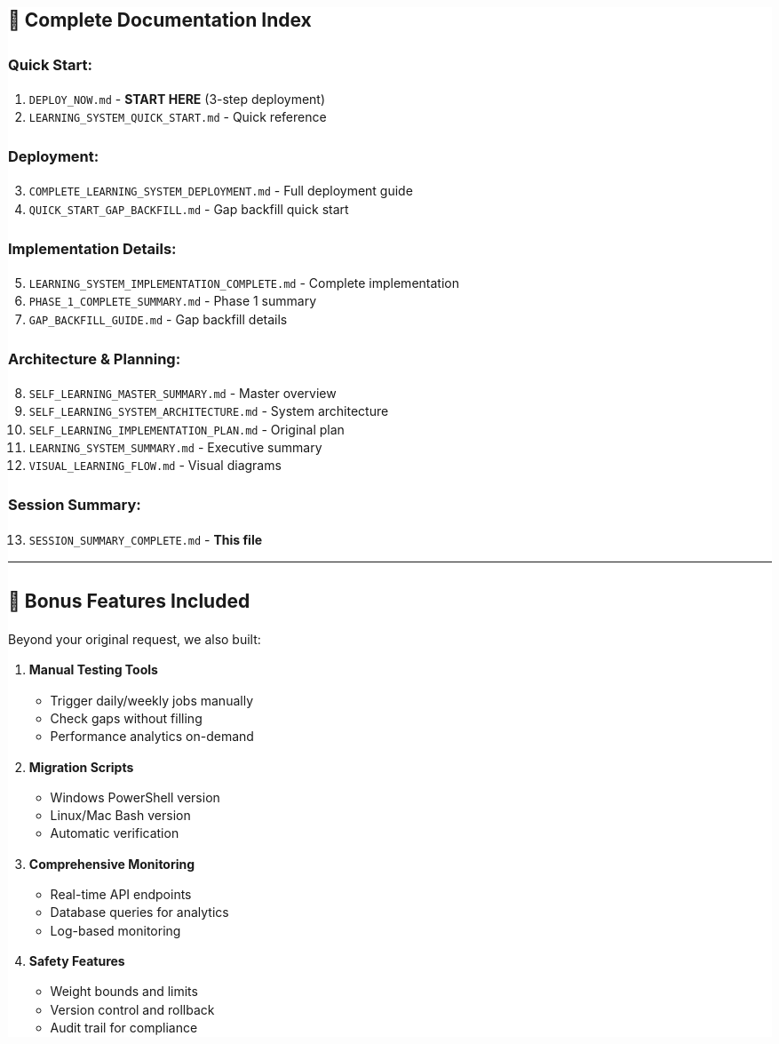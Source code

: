 
## 📖 Complete Documentation Index

### Quick Start:
1. `DEPLOY_NOW.md` - **START HERE** (3-step deployment)
2. `LEARNING_SYSTEM_QUICK_START.md` - Quick reference

### Deployment:
3. `COMPLETE_LEARNING_SYSTEM_DEPLOYMENT.md` - Full deployment guide
4. `QUICK_START_GAP_BACKFILL.md` - Gap backfill quick start

### Implementation Details:
5. `LEARNING_SYSTEM_IMPLEMENTATION_COMPLETE.md` - Complete implementation
6. `PHASE_1_COMPLETE_SUMMARY.md` - Phase 1 summary
7. `GAP_BACKFILL_GUIDE.md` - Gap backfill details

### Architecture & Planning:
8. `SELF_LEARNING_MASTER_SUMMARY.md` - Master overview
9. `SELF_LEARNING_SYSTEM_ARCHITECTURE.md` - System architecture
10. `SELF_LEARNING_IMPLEMENTATION_PLAN.md` - Original plan
11. `LEARNING_SYSTEM_SUMMARY.md` - Executive summary
12. `VISUAL_LEARNING_FLOW.md` - Visual diagrams

### Session Summary:
13. `SESSION_SUMMARY_COMPLETE.md` - **This file**

---

## 🎁 Bonus Features Included

Beyond your original request, we also built:

1. **Manual Testing Tools**
   - Trigger daily/weekly jobs manually
   - Check gaps without filling
   - Performance analytics on-demand

2. **Migration Scripts**
   - Windows PowerShell version
   - Linux/Mac Bash version
   - Automatic verification

3. **Comprehensive Monitoring**
   - Real-time API endpoints
   - Database queries for analytics
   - Log-based monitoring

4. **Safety Features**
   - Weight bounds and limits
   - Version control and rollback
   - Audit trail for compliance
